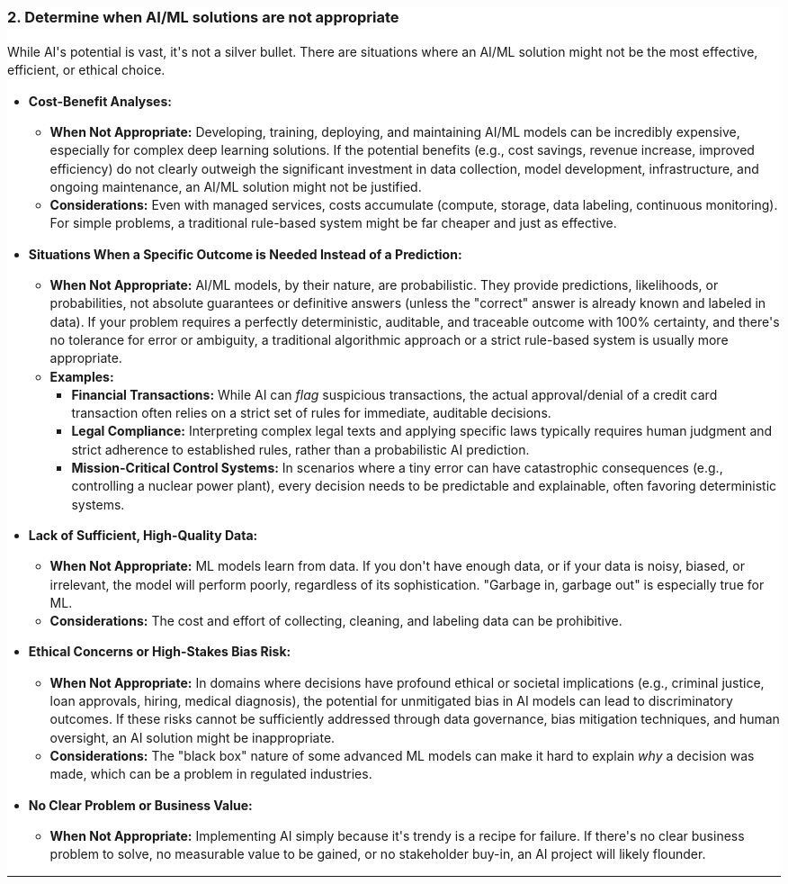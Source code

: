 
### 2. Determine when AI/ML solutions are not appropriate

While AI's potential is vast, it's not a silver bullet. There are situations where an AI/ML solution might not be the most effective, efficient, or ethical choice.

* **Cost-Benefit Analyses:**
    * **When Not Appropriate:** Developing, training, deploying, and maintaining AI/ML models can be incredibly expensive, especially for complex deep learning solutions. If the potential benefits (e.g., cost savings, revenue increase, improved efficiency) do not clearly outweigh the significant investment in data collection, model development, infrastructure, and ongoing maintenance, an AI/ML solution might not be justified.
    * **Considerations:** Even with managed services, costs accumulate (compute, storage, data labeling, continuous monitoring). For simple problems, a traditional rule-based system might be far cheaper and just as effective.

* **Situations When a Specific Outcome is Needed Instead of a Prediction:**
    * **When Not Appropriate:** AI/ML models, by their nature, are probabilistic. They provide predictions, likelihoods, or probabilities, not absolute guarantees or definitive answers (unless the "correct" answer is already known and labeled in data). If your problem requires a perfectly deterministic, auditable, and traceable outcome with 100% certainty, and there's no tolerance for error or ambiguity, a traditional algorithmic approach or a strict rule-based system is usually more appropriate.
    * **Examples:**
        * **Financial Transactions:** While AI can *flag* suspicious transactions, the actual approval/denial of a credit card transaction often relies on a strict set of rules for immediate, auditable decisions.
        * **Legal Compliance:** Interpreting complex legal texts and applying specific laws typically requires human judgment and strict adherence to established rules, rather than a probabilistic AI prediction.
        * **Mission-Critical Control Systems:** In scenarios where a tiny error can have catastrophic consequences (e.g., controlling a nuclear power plant), every decision needs to be predictable and explainable, often favoring deterministic systems.

* **Lack of Sufficient, High-Quality Data:**
    * **When Not Appropriate:** ML models learn from data. If you don't have enough data, or if your data is noisy, biased, or irrelevant, the model will perform poorly, regardless of its sophistication. "Garbage in, garbage out" is especially true for ML.
    * **Considerations:** The cost and effort of collecting, cleaning, and labeling data can be prohibitive.

* **Ethical Concerns or High-Stakes Bias Risk:**
    * **When Not Appropriate:** In domains where decisions have profound ethical or societal implications (e.g., criminal justice, loan approvals, hiring, medical diagnosis), the potential for unmitigated bias in AI models can lead to discriminatory outcomes. If these risks cannot be sufficiently addressed through data governance, bias mitigation techniques, and human oversight, an AI solution might be inappropriate.
    * **Considerations:** The "black box" nature of some advanced ML models can make it hard to explain *why* a decision was made, which can be a problem in regulated industries.

* **No Clear Problem or Business Value:**
    * **When Not Appropriate:** Implementing AI simply because it's trendy is a recipe for failure. If there's no clear business problem to solve, no measurable value to be gained, or no stakeholder buy-in, an AI project will likely flounder.

---
